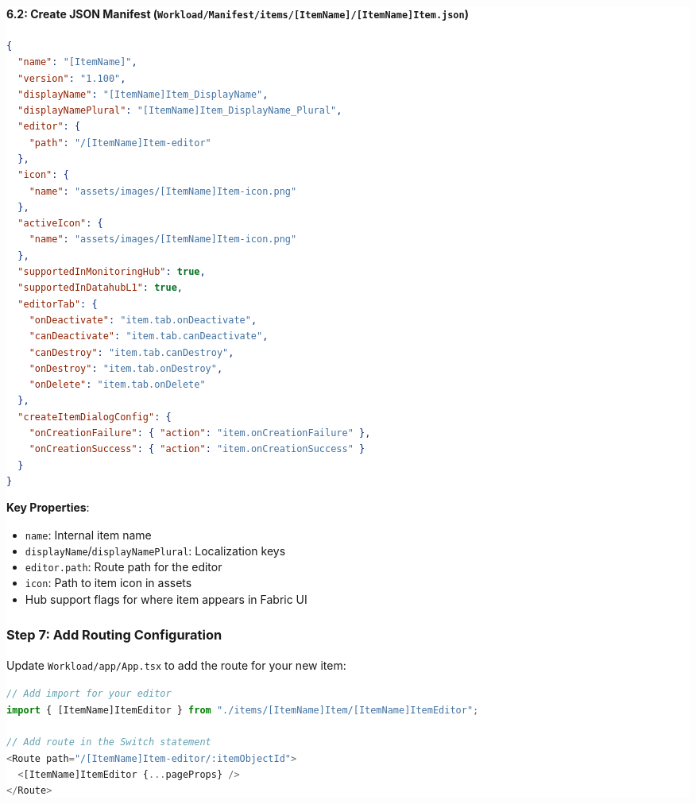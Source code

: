 #### 6.2: Create JSON Manifest (`Workload/Manifest/items/[ItemName]/[ItemName]Item.json`)

```json
{
  "name": "[ItemName]",
  "version": "1.100",
  "displayName": "[ItemName]Item_DisplayName",
  "displayNamePlural": "[ItemName]Item_DisplayName_Plural",
  "editor": {
    "path": "/[ItemName]Item-editor"
  },
  "icon": {
    "name": "assets/images/[ItemName]Item-icon.png"
  },
  "activeIcon": {
    "name": "assets/images/[ItemName]Item-icon.png"
  },
  "supportedInMonitoringHub": true,
  "supportedInDatahubL1": true,
  "editorTab": {
    "onDeactivate": "item.tab.onDeactivate",
    "canDeactivate": "item.tab.canDeactivate",
    "canDestroy": "item.tab.canDestroy",
    "onDestroy": "item.tab.onDestroy",
    "onDelete": "item.tab.onDelete"
  },
  "createItemDialogConfig": {
    "onCreationFailure": { "action": "item.onCreationFailure" },
    "onCreationSuccess": { "action": "item.onCreationSuccess" }
  }
}
```

**Key Properties**:
- `name`: Internal item name
- `displayName`/`displayNamePlural`: Localization keys
- `editor.path`: Route path for the editor
- `icon`: Path to item icon in assets
- Hub support flags for where item appears in Fabric UI

### Step 7: Add Routing Configuration

Update `Workload/app/App.tsx` to add the route for your new item:

```typescript
// Add import for your editor
import { [ItemName]ItemEditor } from "./items/[ItemName]Item/[ItemName]ItemEditor";

// Add route in the Switch statement
<Route path="/[ItemName]Item-editor/:itemObjectId">
  <[ItemName]ItemEditor {...pageProps} />
</Route>
```
